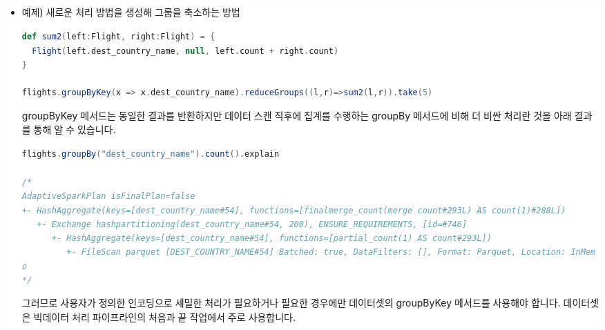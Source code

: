 - 예제) 새로운 처리 방법을 생성해 그룹을 축소하는 방법

  ```scala
  def sum2(left:Flight, right:Flight) = {
    Flight(left.dest_country_name, null, left.count + right.count)
  }
  
  flights.groupByKey(x => x.dest_country_name).reduceGroups((l,r)=>sum2(l,r)).take(5)
  ```

  groupByKey 메서드는 동일한 결과를 반환하지만 데이터 스캔 직후에 집계를 수행하는 groupBy 메서드에 비해 더 비싼 처리란 것을 아래 결과를 통해 알 수 있습니다.

  ```scala
  flights.groupBy("dest_country_name").count().explain
  
  /*
  AdaptiveSparkPlan isFinalPlan=false
  +- HashAggregate(keys=[dest_country_name#54], functions=[finalmerge_count(merge count#293L) AS count(1)#288L])
     +- Exchange hashpartitioning(dest_country_name#54, 200), ENSURE_REQUIREMENTS, [id=#746]
        +- HashAggregate(keys=[dest_country_name#54], functions=[partial_count(1) AS count#293L])
           +- FileScan parquet [DEST_COUNTRY_NAME#54] Batched: true, DataFilters: [], Format: Parquet, Location: InMemo
  */
  ```

  그러므로 사용자가 정의한 인코딩으로 세밀한 처리가 필요하거나 필요한 경우에만 데이터셋의 groupByKey 메서드를 사용해야 합니다. 데이터셋은 빅데이터 처리 파이프라인의 처음과 끝 작업에서 주로 사용합니다.

  
